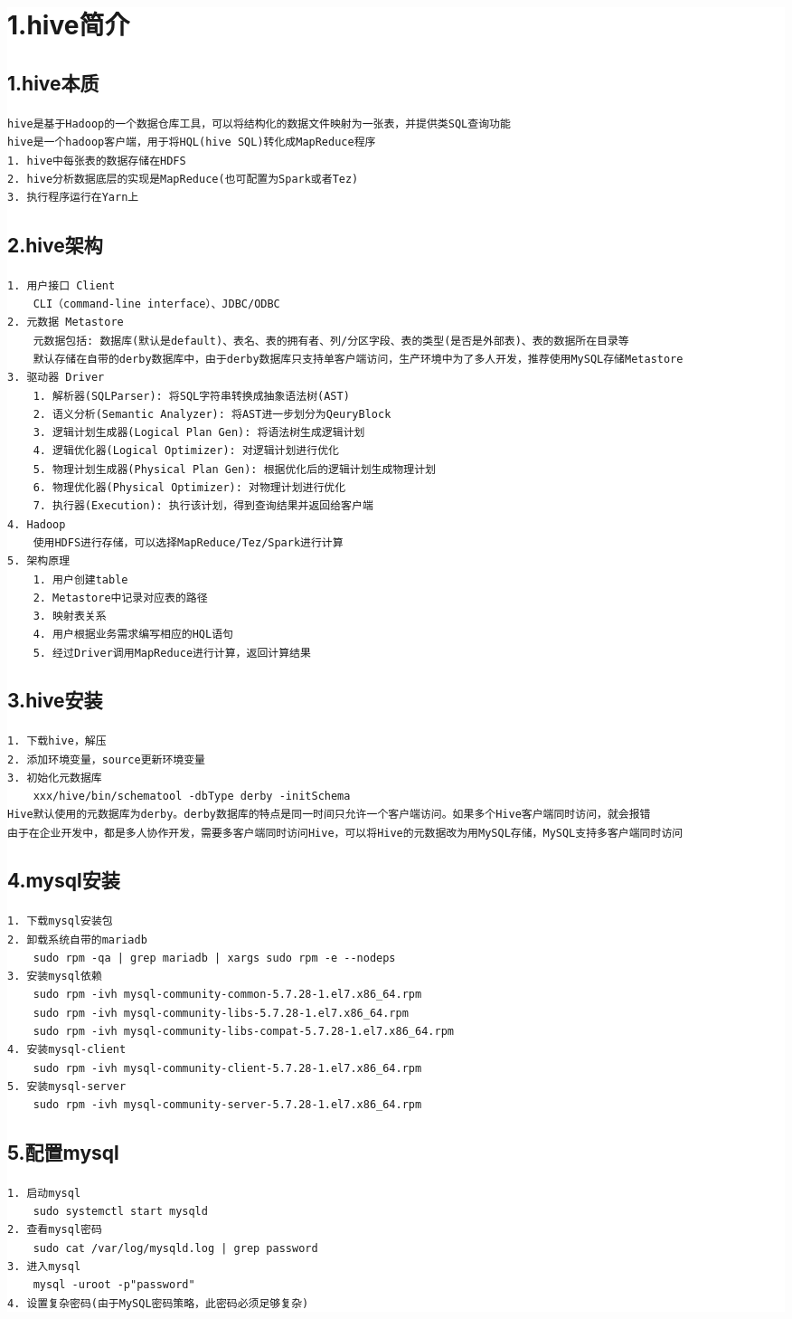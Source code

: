 # 1.hive简介
## 1.hive本质
    hive是基于Hadoop的一个数据仓库工具，可以将结构化的数据文件映射为一张表，并提供类SQL查询功能
    hive是一个hadoop客户端，用于将HQL(hive SQL)转化成MapReduce程序
    1. hive中每张表的数据存储在HDFS
    2. hive分析数据底层的实现是MapReduce(也可配置为Spark或者Tez)
    3. 执行程序运行在Yarn上
## 2.hive架构
    1. 用户接口 Client
        CLI（command-line interface）、JDBC/ODBC
    2. 元数据 Metastore
        元数据包括: 数据库(默认是default)、表名、表的拥有者、列/分区字段、表的类型(是否是外部表)、表的数据所在目录等
        默认存储在自带的derby数据库中，由于derby数据库只支持单客户端访问，生产环境中为了多人开发，推荐使用MySQL存储Metastore
    3. 驱动器 Driver
        1. 解析器(SQLParser): 将SQL字符串转换成抽象语法树(AST)
        2. 语义分析(Semantic Analyzer): 将AST进一步划分为QeuryBlock
        3. 逻辑计划生成器(Logical Plan Gen): 将语法树生成逻辑计划
        4. 逻辑优化器(Logical Optimizer): 对逻辑计划进行优化
        5. 物理计划生成器(Physical Plan Gen): 根据优化后的逻辑计划生成物理计划
        6. 物理优化器(Physical Optimizer): 对物理计划进行优化
        7. 执行器(Execution): 执行该计划，得到查询结果并返回给客户端
    4. Hadoop
        使用HDFS进行存储，可以选择MapReduce/Tez/Spark进行计算
    5. 架构原理
        1. 用户创建table
        2. Metastore中记录对应表的路径
        3. 映射表关系
        4. 用户根据业务需求编写相应的HQL语句
        5. 经过Driver调用MapReduce进行计算，返回计算结果
## 3.hive安装
    1. 下载hive，解压
    2. 添加环境变量，source更新环境变量
    3. 初始化元数据库
        xxx/hive/bin/schematool -dbType derby -initSchema
    Hive默认使用的元数据库为derby。derby数据库的特点是同一时间只允许一个客户端访问。如果多个Hive客户端同时访问，就会报错
    由于在企业开发中，都是多人协作开发，需要多客户端同时访问Hive，可以将Hive的元数据改为用MySQL存储，MySQL支持多客户端同时访问
## 4.mysql安装
    1. 下载mysql安装包
    2. 卸载系统自带的mariadb
        sudo rpm -qa | grep mariadb | xargs sudo rpm -e --nodeps
    3. 安装mysql依赖
        sudo rpm -ivh mysql-community-common-5.7.28-1.el7.x86_64.rpm
        sudo rpm -ivh mysql-community-libs-5.7.28-1.el7.x86_64.rpm
        sudo rpm -ivh mysql-community-libs-compat-5.7.28-1.el7.x86_64.rpm
    4. 安装mysql-client
        sudo rpm -ivh mysql-community-client-5.7.28-1.el7.x86_64.rpm
    5. 安装mysql-server
        sudo rpm -ivh mysql-community-server-5.7.28-1.el7.x86_64.rpm
## 5.配置mysql
    1. 启动mysql
        sudo systemctl start mysqld
    2. 查看mysql密码
        sudo cat /var/log/mysqld.log | grep password
    3. 进入mysql
        mysql -uroot -p"password"
    4. 设置复杂密码(由于MySQL密码策略，此密码必须足够复杂)
